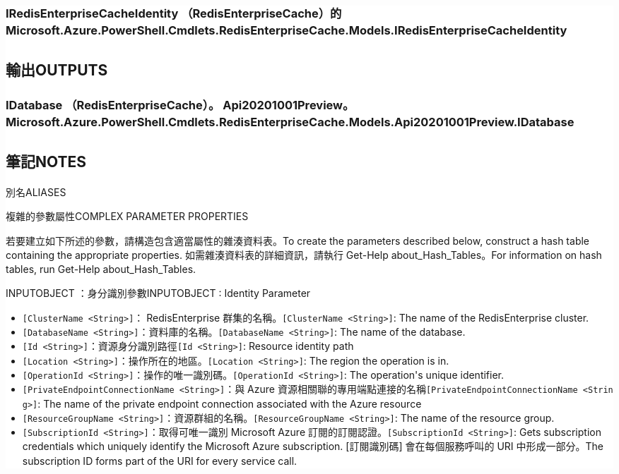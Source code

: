 ### <span data-ttu-id="c9423-154">IRedisEnterpriseCacheIdentity （RedisEnterpriseCache）的</span><span class="sxs-lookup"><span data-stu-id="c9423-154">Microsoft.Azure.PowerShell.Cmdlets.RedisEnterpriseCache.Models.IRedisEnterpriseCacheIdentity</span></span>

## <span data-ttu-id="c9423-155">輸出</span><span class="sxs-lookup"><span data-stu-id="c9423-155">OUTPUTS</span></span>

### <span data-ttu-id="c9423-156">IDatabase （RedisEnterpriseCache）。 Api20201001Preview。</span><span class="sxs-lookup"><span data-stu-id="c9423-156">Microsoft.Azure.PowerShell.Cmdlets.RedisEnterpriseCache.Models.Api20201001Preview.IDatabase</span></span>

## <span data-ttu-id="c9423-157">筆記</span><span class="sxs-lookup"><span data-stu-id="c9423-157">NOTES</span></span>

<span data-ttu-id="c9423-158">別名</span><span class="sxs-lookup"><span data-stu-id="c9423-158">ALIASES</span></span>

<span data-ttu-id="c9423-159">複雜的參數屬性</span><span class="sxs-lookup"><span data-stu-id="c9423-159">COMPLEX PARAMETER PROPERTIES</span></span>

<span data-ttu-id="c9423-160">若要建立如下所述的參數，請構造包含適當屬性的雜湊資料表。</span><span class="sxs-lookup"><span data-stu-id="c9423-160">To create the parameters described below, construct a hash table containing the appropriate properties.</span></span> <span data-ttu-id="c9423-161">如需雜湊資料表的詳細資訊，請執行 Get-Help about_Hash_Tables。</span><span class="sxs-lookup"><span data-stu-id="c9423-161">For information on hash tables, run Get-Help about_Hash_Tables.</span></span>


<span data-ttu-id="c9423-162">INPUTOBJECT <IRedisEnterpriseCacheIdentity> ：身分識別參數</span><span class="sxs-lookup"><span data-stu-id="c9423-162">INPUTOBJECT <IRedisEnterpriseCacheIdentity>: Identity Parameter</span></span>
  - <span data-ttu-id="c9423-163">`[ClusterName <String>]`： RedisEnterprise 群集的名稱。</span><span class="sxs-lookup"><span data-stu-id="c9423-163">`[ClusterName <String>]`: The name of the RedisEnterprise cluster.</span></span>
  - <span data-ttu-id="c9423-164">`[DatabaseName <String>]`：資料庫的名稱。</span><span class="sxs-lookup"><span data-stu-id="c9423-164">`[DatabaseName <String>]`: The name of the database.</span></span>
  - <span data-ttu-id="c9423-165">`[Id <String>]`：資源身分識別路徑</span><span class="sxs-lookup"><span data-stu-id="c9423-165">`[Id <String>]`: Resource identity path</span></span>
  - <span data-ttu-id="c9423-166">`[Location <String>]`：操作所在的地區。</span><span class="sxs-lookup"><span data-stu-id="c9423-166">`[Location <String>]`: The region the operation is in.</span></span>
  - <span data-ttu-id="c9423-167">`[OperationId <String>]`：操作的唯一識別碼。</span><span class="sxs-lookup"><span data-stu-id="c9423-167">`[OperationId <String>]`: The operation's unique identifier.</span></span>
  - <span data-ttu-id="c9423-168">`[PrivateEndpointConnectionName <String>]`：與 Azure 資源相關聯的專用端點連接的名稱</span><span class="sxs-lookup"><span data-stu-id="c9423-168">`[PrivateEndpointConnectionName <String>]`: The name of the private endpoint connection associated with the Azure resource</span></span>
  - <span data-ttu-id="c9423-169">`[ResourceGroupName <String>]`：資源群組的名稱。</span><span class="sxs-lookup"><span data-stu-id="c9423-169">`[ResourceGroupName <String>]`: The name of the resource group.</span></span>
  - <span data-ttu-id="c9423-170">`[SubscriptionId <String>]`：取得可唯一識別 Microsoft Azure 訂閱的訂閱認證。</span><span class="sxs-lookup"><span data-stu-id="c9423-170">`[SubscriptionId <String>]`: Gets subscription credentials which uniquely identify the Microsoft Azure subscription.</span></span> <span data-ttu-id="c9423-171">[訂閱識別碼] 會在每個服務呼叫的 URI 中形成一部分。</span><span class="sxs-lookup"><span data-stu-id="c9423-171">The subscription ID forms part of the URI for every service call.</span></span>
